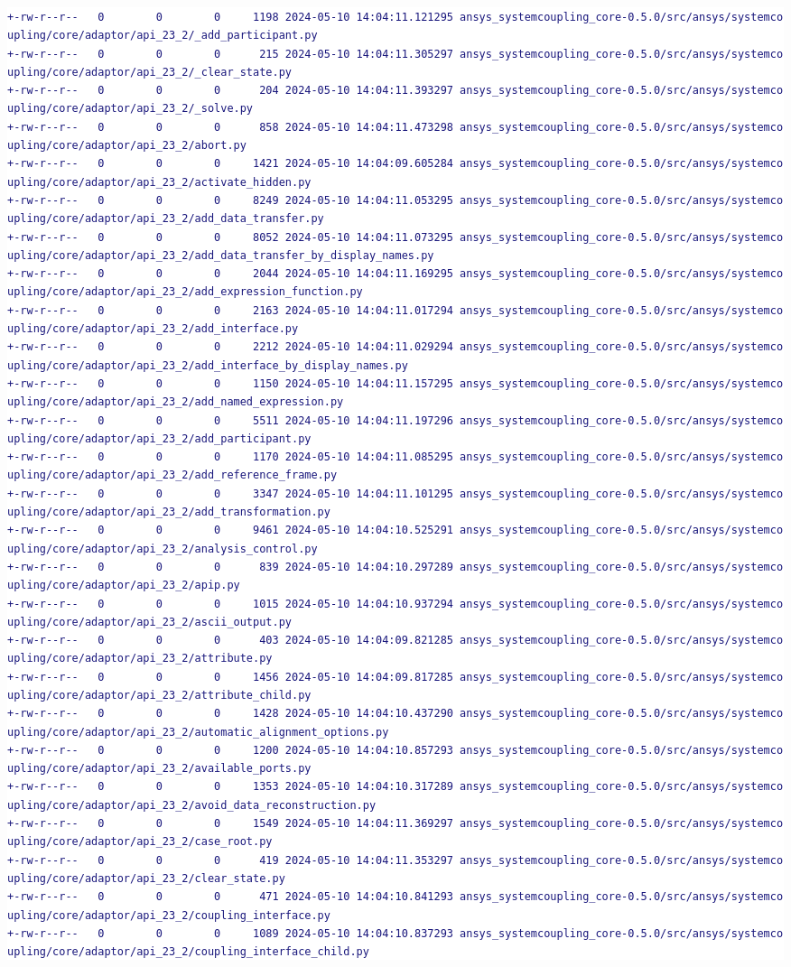 ```diff
+-rw-r--r--   0        0        0     1198 2024-05-10 14:04:11.121295 ansys_systemcoupling_core-0.5.0/src/ansys/systemcoupling/core/adaptor/api_23_2/_add_participant.py
+-rw-r--r--   0        0        0      215 2024-05-10 14:04:11.305297 ansys_systemcoupling_core-0.5.0/src/ansys/systemcoupling/core/adaptor/api_23_2/_clear_state.py
+-rw-r--r--   0        0        0      204 2024-05-10 14:04:11.393297 ansys_systemcoupling_core-0.5.0/src/ansys/systemcoupling/core/adaptor/api_23_2/_solve.py
+-rw-r--r--   0        0        0      858 2024-05-10 14:04:11.473298 ansys_systemcoupling_core-0.5.0/src/ansys/systemcoupling/core/adaptor/api_23_2/abort.py
+-rw-r--r--   0        0        0     1421 2024-05-10 14:04:09.605284 ansys_systemcoupling_core-0.5.0/src/ansys/systemcoupling/core/adaptor/api_23_2/activate_hidden.py
+-rw-r--r--   0        0        0     8249 2024-05-10 14:04:11.053295 ansys_systemcoupling_core-0.5.0/src/ansys/systemcoupling/core/adaptor/api_23_2/add_data_transfer.py
+-rw-r--r--   0        0        0     8052 2024-05-10 14:04:11.073295 ansys_systemcoupling_core-0.5.0/src/ansys/systemcoupling/core/adaptor/api_23_2/add_data_transfer_by_display_names.py
+-rw-r--r--   0        0        0     2044 2024-05-10 14:04:11.169295 ansys_systemcoupling_core-0.5.0/src/ansys/systemcoupling/core/adaptor/api_23_2/add_expression_function.py
+-rw-r--r--   0        0        0     2163 2024-05-10 14:04:11.017294 ansys_systemcoupling_core-0.5.0/src/ansys/systemcoupling/core/adaptor/api_23_2/add_interface.py
+-rw-r--r--   0        0        0     2212 2024-05-10 14:04:11.029294 ansys_systemcoupling_core-0.5.0/src/ansys/systemcoupling/core/adaptor/api_23_2/add_interface_by_display_names.py
+-rw-r--r--   0        0        0     1150 2024-05-10 14:04:11.157295 ansys_systemcoupling_core-0.5.0/src/ansys/systemcoupling/core/adaptor/api_23_2/add_named_expression.py
+-rw-r--r--   0        0        0     5511 2024-05-10 14:04:11.197296 ansys_systemcoupling_core-0.5.0/src/ansys/systemcoupling/core/adaptor/api_23_2/add_participant.py
+-rw-r--r--   0        0        0     1170 2024-05-10 14:04:11.085295 ansys_systemcoupling_core-0.5.0/src/ansys/systemcoupling/core/adaptor/api_23_2/add_reference_frame.py
+-rw-r--r--   0        0        0     3347 2024-05-10 14:04:11.101295 ansys_systemcoupling_core-0.5.0/src/ansys/systemcoupling/core/adaptor/api_23_2/add_transformation.py
+-rw-r--r--   0        0        0     9461 2024-05-10 14:04:10.525291 ansys_systemcoupling_core-0.5.0/src/ansys/systemcoupling/core/adaptor/api_23_2/analysis_control.py
+-rw-r--r--   0        0        0      839 2024-05-10 14:04:10.297289 ansys_systemcoupling_core-0.5.0/src/ansys/systemcoupling/core/adaptor/api_23_2/apip.py
+-rw-r--r--   0        0        0     1015 2024-05-10 14:04:10.937294 ansys_systemcoupling_core-0.5.0/src/ansys/systemcoupling/core/adaptor/api_23_2/ascii_output.py
+-rw-r--r--   0        0        0      403 2024-05-10 14:04:09.821285 ansys_systemcoupling_core-0.5.0/src/ansys/systemcoupling/core/adaptor/api_23_2/attribute.py
+-rw-r--r--   0        0        0     1456 2024-05-10 14:04:09.817285 ansys_systemcoupling_core-0.5.0/src/ansys/systemcoupling/core/adaptor/api_23_2/attribute_child.py
+-rw-r--r--   0        0        0     1428 2024-05-10 14:04:10.437290 ansys_systemcoupling_core-0.5.0/src/ansys/systemcoupling/core/adaptor/api_23_2/automatic_alignment_options.py
+-rw-r--r--   0        0        0     1200 2024-05-10 14:04:10.857293 ansys_systemcoupling_core-0.5.0/src/ansys/systemcoupling/core/adaptor/api_23_2/available_ports.py
+-rw-r--r--   0        0        0     1353 2024-05-10 14:04:10.317289 ansys_systemcoupling_core-0.5.0/src/ansys/systemcoupling/core/adaptor/api_23_2/avoid_data_reconstruction.py
+-rw-r--r--   0        0        0     1549 2024-05-10 14:04:11.369297 ansys_systemcoupling_core-0.5.0/src/ansys/systemcoupling/core/adaptor/api_23_2/case_root.py
+-rw-r--r--   0        0        0      419 2024-05-10 14:04:11.353297 ansys_systemcoupling_core-0.5.0/src/ansys/systemcoupling/core/adaptor/api_23_2/clear_state.py
+-rw-r--r--   0        0        0      471 2024-05-10 14:04:10.841293 ansys_systemcoupling_core-0.5.0/src/ansys/systemcoupling/core/adaptor/api_23_2/coupling_interface.py
+-rw-r--r--   0        0        0     1089 2024-05-10 14:04:10.837293 ansys_systemcoupling_core-0.5.0/src/ansys/systemcoupling/core/adaptor/api_23_2/coupling_interface_child.py
